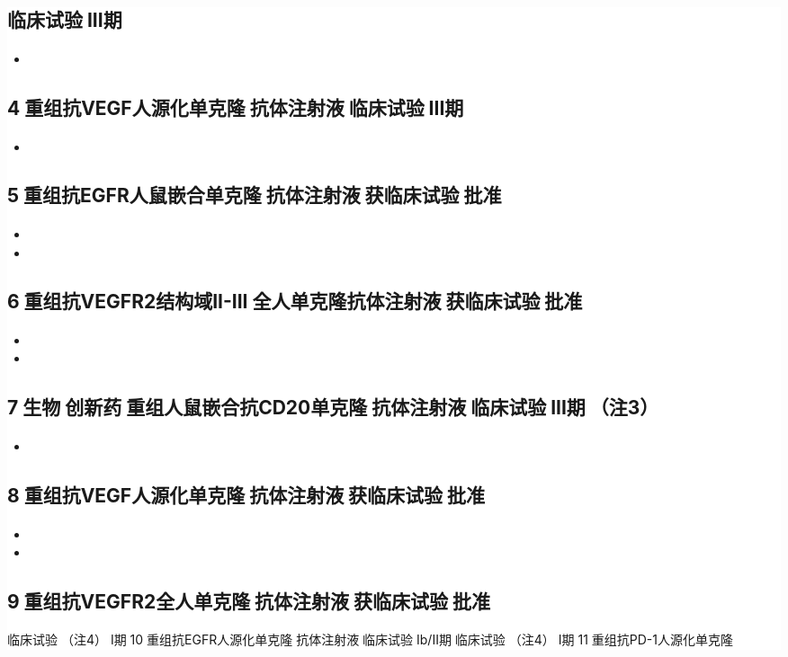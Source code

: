 临床试验
III期
-
-
4
重组抗VEGF人源化单克隆
抗体注射液
临床试验
III期
-
-
5
重组抗EGFR人鼠嵌合单克隆
抗体注射液
获临床试验
批准
-
-
-
6
重组抗VEGFR2结构域II-III
全人单克隆抗体注射液
获临床试验
批准
-
-
-
7
生物
创新药
重组人鼠嵌合抗CD20单克隆
抗体注射液
临床试验
III期
（注3）
-
-
8
重组抗VEGF人源化单克隆
抗体注射液
获临床试验
批准
-
-
-
9
重组抗VEGFR2全人单克隆
抗体注射液
获临床试验
批准
-
临床试验
（注4）
I期
10
重组抗EGFR人源化单克隆
抗体注射液
临床试验
Ib/II期
临床试验
（注4）
I期
11
重组抗PD-1人源化单克隆